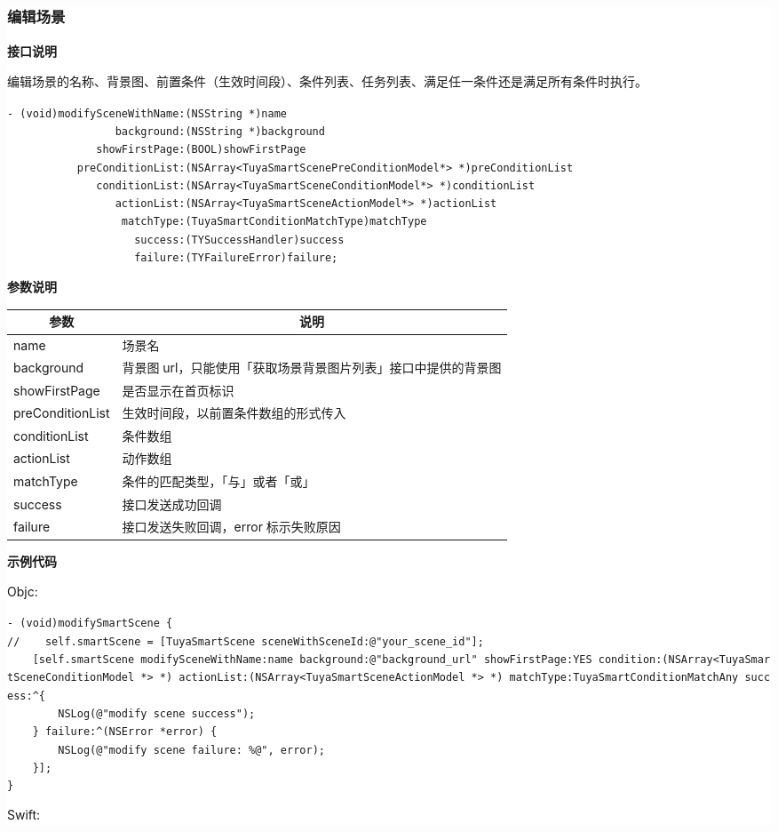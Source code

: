 

### 编辑场景

**接口说明**

编辑场景的名称、背景图、前置条件（生效时间段）、条件列表、任务列表、满足任一条件还是满足所有条件时执行。

```objc
- (void)modifySceneWithName:(NSString *)name
                 background:(NSString *)background
              showFirstPage:(BOOL)showFirstPage
           preConditionList:(NSArray<TuyaSmartScenePreConditionModel*> *)preConditionList
              conditionList:(NSArray<TuyaSmartSceneConditionModel*> *)conditionList
                 actionList:(NSArray<TuyaSmartSceneActionModel*> *)actionList
                  matchType:(TuyaSmartConditionMatchType)matchType
                    success:(TYSuccessHandler)success
                    failure:(TYFailureError)failure;

```
**参数说明**

|参数|说明|
| ------ | ----- |
| name| 场景名 |
| background | 背景图 url，只能使用「获取场景背景图片列表」接口中提供的背景图 |
| showFirstPage | 是否显示在首页标识 |
| preConditionList | 生效时间段，以前置条件数组的形式传入 |
| conditionList | 条件数组 |
| actionList | 动作数组 |
| matchType |条件的匹配类型，「与」或者「或」|
| success |接口发送成功回调|
| failure |接口发送失败回调，error 标示失败原因|

**示例代码**

Objc:

```objc
- (void)modifySmartScene {
//    self.smartScene = [TuyaSmartScene sceneWithSceneId:@"your_scene_id"];
    [self.smartScene modifySceneWithName:name background:@"background_url" showFirstPage:YES condition:(NSArray<TuyaSmartSceneConditionModel *> *) actionList:(NSArray<TuyaSmartSceneActionModel *> *) matchType:TuyaSmartConditionMatchAny success:^{
        NSLog(@"modify scene success");
    } failure:^(NSError *error) {
        NSLog(@"modify scene failure: %@", error);
    }];
}
```
Swift:
